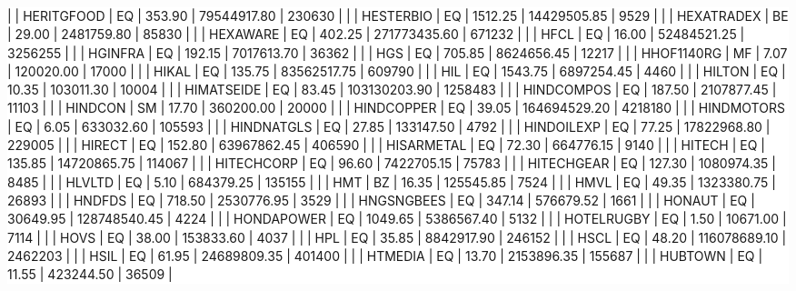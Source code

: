 |  | HERITGFOOD | EQ | 353.90 | 79544917.80 | 230630 |
|  | HESTERBIO | EQ | 1512.25 | 14429505.85 | 9529 |
|  | HEXATRADEX | BE | 29.00 | 2481759.80 | 85830 |
|  | HEXAWARE | EQ | 402.25 | 271773435.60 | 671232 |
|  | HFCL | EQ | 16.00 | 52484521.25 | 3256255 |
|  | HGINFRA | EQ | 192.15 | 7017613.70 | 36362 |
|  | HGS | EQ | 705.85 | 8624656.45 | 12217 |
|  | HHOF1140RG | MF | 7.07 | 120020.00 | 17000 |
|  | HIKAL | EQ | 135.75 | 83562517.75 | 609790 |
|  | HIL | EQ | 1543.75 | 6897254.45 | 4460 |
|  | HILTON | EQ | 10.35 | 103011.30 | 10004 |
|  | HIMATSEIDE | EQ | 83.45 | 103130203.90 | 1258483 |
|  | HINDCOMPOS | EQ | 187.50 | 2107877.45 | 11103 |
|  | HINDCON | SM | 17.70 | 360200.00 | 20000 |
|  | HINDCOPPER | EQ | 39.05 | 164694529.20 | 4218180 |
|  | HINDMOTORS | EQ | 6.05 | 633032.60 | 105593 |
|  | HINDNATGLS | EQ | 27.85 | 133147.50 | 4792 |
|  | HINDOILEXP | EQ | 77.25 | 17822968.80 | 229005 |
|  | HIRECT | EQ | 152.80 | 63967862.45 | 406590 |
|  | HISARMETAL | EQ | 72.30 | 664776.15 | 9140 |
|  | HITECH | EQ | 135.85 | 14720865.75 | 114067 |
|  | HITECHCORP | EQ | 96.60 | 7422705.15 | 75783 |
|  | HITECHGEAR | EQ | 127.30 | 1080974.35 | 8485 |
|  | HLVLTD | EQ | 5.10 | 684379.25 | 135155 |
|  | HMT | BZ | 16.35 | 125545.85 | 7524 |
|  | HMVL | EQ | 49.35 | 1323380.75 | 26893 |
|  | HNDFDS | EQ | 718.50 | 2530776.95 | 3529 |
|  | HNGSNGBEES | EQ | 347.14 | 576679.52 | 1661 |
|  | HONAUT | EQ | 30649.95 | 128748540.45 | 4224 |
|  | HONDAPOWER | EQ | 1049.65 | 5386567.40 | 5132 |
|  | HOTELRUGBY | EQ | 1.50 | 10671.00 | 7114 |
|  | HOVS | EQ | 38.00 | 153833.60 | 4037 |
|  | HPL | EQ | 35.85 | 8842917.90 | 246152 |
|  | HSCL | EQ | 48.20 | 116078689.10 | 2462203 |
|  | HSIL | EQ | 61.95 | 24689809.35 | 401400 |
|  | HTMEDIA | EQ | 13.70 | 2153896.35 | 155687 |
|  | HUBTOWN | EQ | 11.55 | 423244.50 | 36509 |